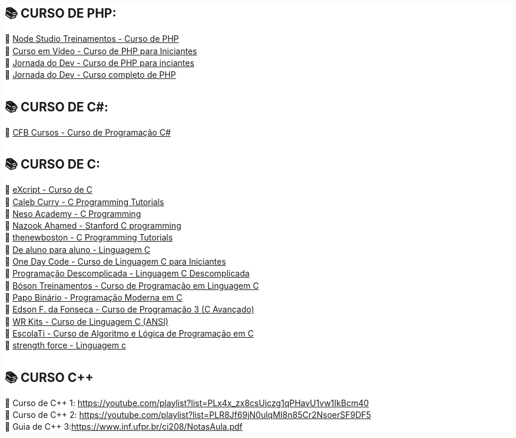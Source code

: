 ## 📚 CURSO DE PHP: 

🔖 [Node Studio Treinamentos - Curso de PHP](https://www.youtube.com/playlist?list=PLwXQLZ3FdTVEITn849NlfI9BGY-hk1wkq) <br>
🔖 [Curso em Vídeo - Curso de PHP para Iniciantes](https://www.youtube.com/playlist?list=PLHz_AreHm4dm4beCCCmW4xwpmLf6EHY9k) <br>
🔖 [Jornada do Dev - Curso de PHP para inciantes](https://jornadadodev.com.br/cursos/curso-de-php-para-inciantes) <br>
🔖 [Jornada do Dev - Curso completo de PHP](https://jornadadodev.com.br/cursos/curso-completo-de-php) <br>

## 📚 CURSO DE C#:

🔖 [CFB Cursos - Curso de Programação C#](https://www.youtube.com/playlist?list=PLx4x_zx8csUglgKTmgfVFEhWWBQCasNGi) <br>

## 📚 CURSO DE C:

🔖 [eXcript - Curso de C](https://www.youtube.com/playlist?list=PLesCEcYj003SwVdufCQM5FIbrOd0GG1M4) <br>
🔖 [Caleb Curry - C Programming Tutorials](https://www.youtube.com/playlist?list=PL_c9BZzLwBRKKqOc9TJz1pP0ASrxLMtp2) <br>
🔖 [Neso Academy - C Programming](https://www.youtube.com/playlist?list=PLBlnK6fEyqRggZZgYpPMUxdY1CYkZtARR) <br>
🔖 [Nazook Ahamed - Stanford C programming](https://www.youtube.com/playlist?list=PLD28639E2FFC4B86A) <br>
🔖 [thenewboston - C Programming Tutorials](https://www.youtube.com/playlist?list=PL78280D6BE6F05D34) <br>
🔖 [De aluno para aluno - Linguagem C](https://www.youtube.com/playlist?list=PLa75BYTPDNKZWYypgOFEsX3H2Mg-SzuLW) <br>
🔖 [One Day Code - Curso de Linguagem C para Iniciantes](https://www.youtube.com/playlist?list=PLGgRtySq3SDMLV8ee7p-rA9y032AU3zT8) <br>
🔖 [Programação Descomplicada - Linguagem C Descomplicada](https://www.youtube.com/playlist?list=PL8iN9FQ7_jt4DJbeQqv--jpTy-2gTA3Cp) <br>
🔖 [Bóson Treinamentos - Curso de Programação em Linguagem C](https://www.youtube.com/playlist?list=PLucm8g_ezqNqzH7SM0XNjsp25AP0MN82R) <br>
🔖 [Papo Binário - Programação Moderna em C](https://www.youtube.com/playlist?list=PLIfZMtpPYFP5qaS2RFQxcNVkmJLGQwyKE) <br>
🔖 [Edson F. da Fonseca - Curso de Programação 3 (C Avançado)](https://www.youtube.com/playlist?list=PLxMw67OGLa0kW_TeweK2-9gXRlMLYzC1o) <br>
🔖 [WR Kits - Curso de Linguagem C (ANSI)](https://www.youtube.com/playlist?list=PLZ8dBTV2_5HTGGtrPxDB7zx8J5VMuXdob) <br>
🔖 [EscolaTi - Curso de Algoritmo e Lógica de Programação em C](https://www.youtube.com/playlist?list=PL9PzDKD_B1nNpJxJ9kKFEWtN7Uzk6RpFa) <br>
🔖 [strength force - Linguagem c](https://www.youtube.com/playlist?list=PL21rh82DRnmobAWFir6DxPuTOa82myc8_) <br>

## 📚 CURSO C++

🔖 Curso de  C++ 1: https://youtube.com/playlist?list=PLx4x_zx8csUjczg1qPHavU1vw1IkBcm40 <br>
🔖 Curso de C++ 2: https://youtube.com/playlist?list=PLR8Jf69jN0ulqMI8n85Cr2NsoerSF9DF5 <br>
🔖 Guia de C++ 3:https://www.inf.ufpr.br/ci208/NotasAula.pdf <br>
